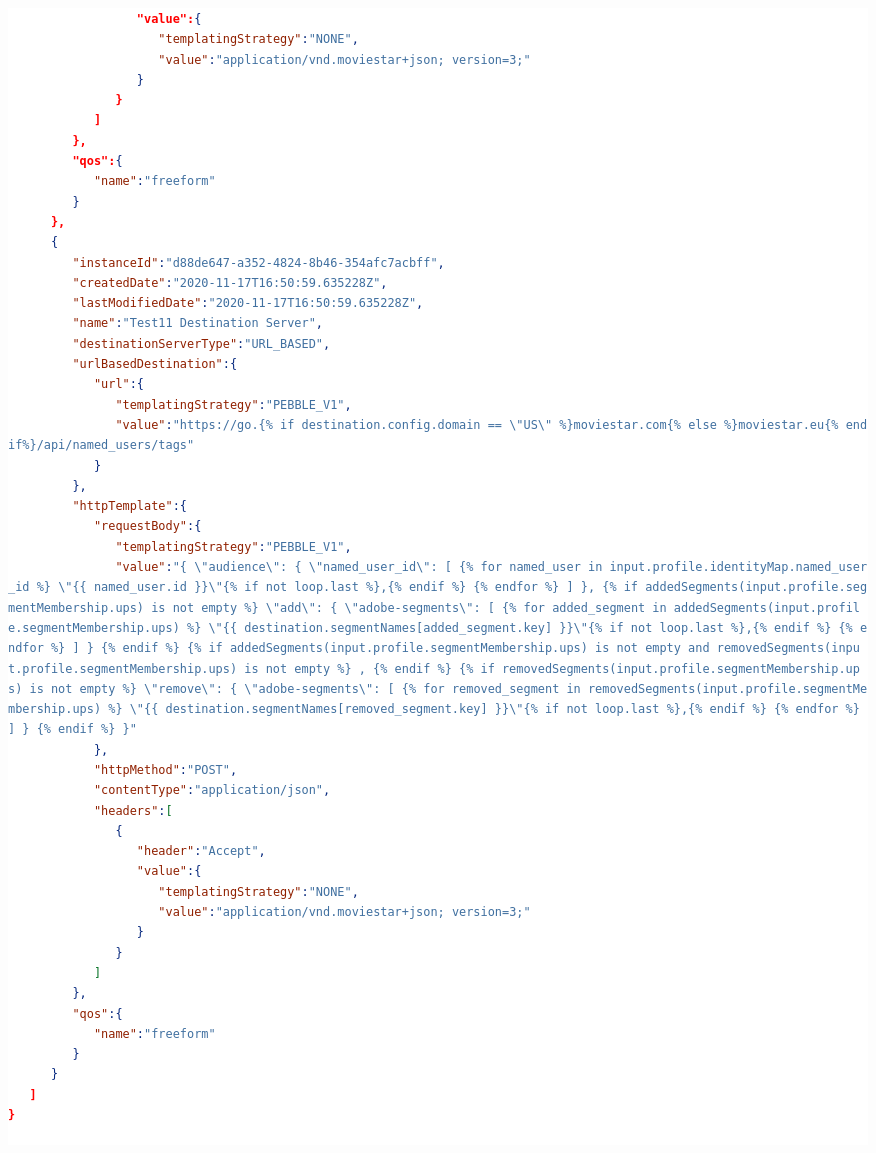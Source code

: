 ```json
                  "value":{
                     "templatingStrategy":"NONE",
                     "value":"application/vnd.moviestar+json; version=3;"
                  }
               }
            ]
         },
         "qos":{
            "name":"freeform"
         }
      },
      {
         "instanceId":"d88de647-a352-4824-8b46-354afc7acbff",
         "createdDate":"2020-11-17T16:50:59.635228Z",
         "lastModifiedDate":"2020-11-17T16:50:59.635228Z",
         "name":"Test11 Destination Server",
         "destinationServerType":"URL_BASED",
         "urlBasedDestination":{
            "url":{
               "templatingStrategy":"PEBBLE_V1",
               "value":"https://go.{% if destination.config.domain == \"US\" %}moviestar.com{% else %}moviestar.eu{% endif%}/api/named_users/tags"
            }
         },
         "httpTemplate":{
            "requestBody":{
               "templatingStrategy":"PEBBLE_V1",
               "value":"{ \"audience\": { \"named_user_id\": [ {% for named_user in input.profile.identityMap.named_user_id %} \"{{ named_user.id }}\"{% if not loop.last %},{% endif %} {% endfor %} ] }, {% if addedSegments(input.profile.segmentMembership.ups) is not empty %} \"add\": { \"adobe-segments\": [ {% for added_segment in addedSegments(input.profile.segmentMembership.ups) %} \"{{ destination.segmentNames[added_segment.key] }}\"{% if not loop.last %},{% endif %} {% endfor %} ] } {% endif %} {% if addedSegments(input.profile.segmentMembership.ups) is not empty and removedSegments(input.profile.segmentMembership.ups) is not empty %} , {% endif %} {% if removedSegments(input.profile.segmentMembership.ups) is not empty %} \"remove\": { \"adobe-segments\": [ {% for removed_segment in removedSegments(input.profile.segmentMembership.ups) %} \"{{ destination.segmentNames[removed_segment.key] }}\"{% if not loop.last %},{% endif %} {% endfor %} ] } {% endif %} }"
            },
            "httpMethod":"POST",
            "contentType":"application/json",
            "headers":[
               {
                  "header":"Accept",
                  "value":{
                     "templatingStrategy":"NONE",
                     "value":"application/vnd.moviestar+json; version=3;"
                  }
               }
            ]
         },
         "qos":{
            "name":"freeform"
         }
      }
   ]
}
    
```
